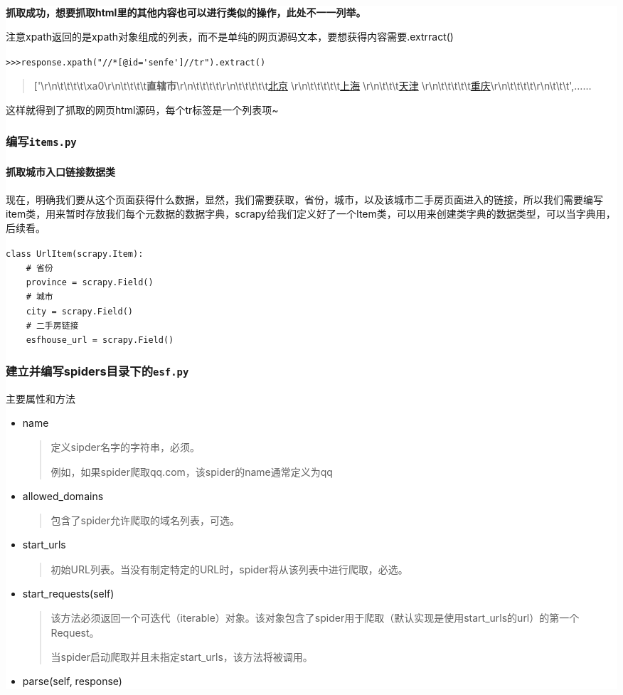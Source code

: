 **抓取成功，想要抓取html里的其他内容也可以进行类似的操作，此处不一一列举。**

注意xpath返回的是xpath对象组成的列表，而不是单纯的网页源码文本，要想获得内容需要.extrract()

```
>>>response.xpath("//*[@id='senfe']//tr").extract()
```

> ['<tr id="sffamily_B03_01">\r\n\t\t\t\t<td valign="top" class="font01" style="text-align:center;">\xa0</td>\r\n\t\t\t\t<td valign="top"><strong>直辖市</strong></td>\r\n\t\t\t\t<td>\r\n\t\t\t\t\t<a href="http://bj.fang.com/" target="ank" class="red">北京</a> \r\n\t\t\t\t\t<a href="http://sh.fang.com/" target="_blank" class="red">上海</a> \r\n\t\t\t<a href="http://tj.fang.com/" target="_blank" class="red">天津</a> \r\n\t\t\t\t\t<a href="http://cq.fang.com/" targ="_blank" class="red">重庆</a>\r\n\t\t\t\t</td>\r\n\t\t\t</tr>',……

这样就得到了抓取的网页html源码，每个tr标签是一个列表项~

### 编写`items.py`

#### 抓取城市入口链接数据类

现在，明确我们要从这个页面获得什么数据，显然，我们需要获取，省份，城市，以及该城市二手房页面进入的链接，所以我们需要编写item类，用来暂时存放我们每个元数据的数据字典，scrapy给我们定义好了一个Item类，可以用来创建类字典的数据类型，可以当字典用，后续看。

```
class UrlItem(scrapy.Item):
    # 省份
    province = scrapy.Field()
    # 城市
    city = scrapy.Field()
    # 二手房链接
    esfhouse_url = scrapy.Field()
```

### 建立并编写spiders目录下的`esf.py`

主要属性和方法

+ name

  > 定义sipder名字的字符串，必须。
  >
  > 例如，如果spider爬取qq.com，该spider的name通常定义为qq

+ allowed_domains

  > 包含了spider允许爬取的域名列表，可选。

+ start_urls

  > 初始URL列表。当没有制定特定的URL时，spider将从该列表中进行爬取，必选。

+ start_requests(self)

  > 该方法必须返回一个可迭代（iterable）对象。该对象包含了spider用于爬取（默认实现是使用start_urls的url）的第一个Request。
  >
  > 当spider启动爬取并且未指定start_urls，该方法将被调用。

+ parse(self, response)

